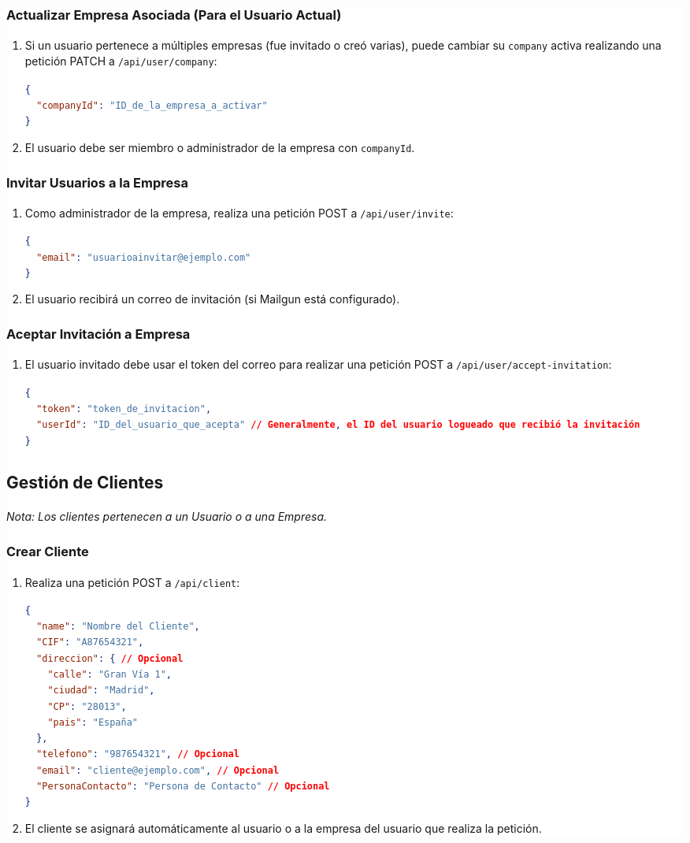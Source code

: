 ### Actualizar Empresa Asociada (Para el Usuario Actual)
1. Si un usuario pertenece a múltiples empresas (fue invitado o creó varias), puede cambiar su `company` activa realizando una petición PATCH a `/api/user/company`:
   ```json
   {
     "companyId": "ID_de_la_empresa_a_activar"
   }
   ```
2. El usuario debe ser miembro o administrador de la empresa con `companyId`.

### Invitar Usuarios a la Empresa
1. Como administrador de la empresa, realiza una petición POST a `/api/user/invite`:
   ```json
   {
     "email": "usuarioainvitar@ejemplo.com"
   }
   ```
2. El usuario recibirá un correo de invitación (si Mailgun está configurado).

### Aceptar Invitación a Empresa
1. El usuario invitado debe usar el token del correo para realizar una petición POST a `/api/user/accept-invitation`:
   ```json
   {
     "token": "token_de_invitacion",
     "userId": "ID_del_usuario_que_acepta" // Generalmente, el ID del usuario logueado que recibió la invitación
   }
   ```

## Gestión de Clientes

*Nota: Los clientes pertenecen a un Usuario o a una Empresa.*

### Crear Cliente
1. Realiza una petición POST a `/api/client`:
   ```json
   {
     "name": "Nombre del Cliente",
     "CIF": "A87654321",
     "direccion": { // Opcional
       "calle": "Gran Vía 1",
       "ciudad": "Madrid",
       "CP": "28013",
       "pais": "España"
     },
     "telefono": "987654321", // Opcional
     "email": "cliente@ejemplo.com", // Opcional
     "PersonaContacto": "Persona de Contacto" // Opcional
   }
   ```
2. El cliente se asignará automáticamente al usuario o a la empresa del usuario que realiza la petición.
